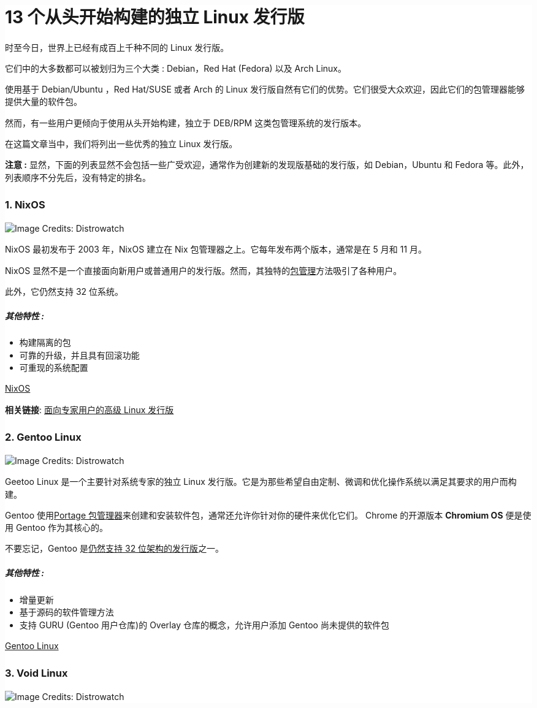 [#]: subject: "13 Independent Linux Distros That are Built From Scratch"
[#]: via: "https://itsfoss.com/independent-linux-distros/"
[#]: author: "sreenath https://itsfoss.com/author/sreenath/"
[#]: collector: "lkxed"
[#]: translator: "MuggleWei"
[#]: reviewer: " "
[#]: publisher: " "
[#]: url: " "

13 个从头开始构建的独立 Linux 发行版
======
时至今日，世界上已经有成百上千种不同的 Linux 发行版。

它们中的大多数都可以被划归为三个大类 : Debian，Red Hat (Fedora) 以及 Arch Linux。

使用基于 Debian/Ubuntu ，Red Hat/SUSE 或者 Arch 的 Linux 发行版自然有它们的优势。它们很受大众欢迎，因此它们的包管理器能够提供大量的软件包。

然而，有一些用户更倾向于使用从头开始构建，独立于 DEB/RPM 这类包管理系统的发行版本。

在这篇文章当中，我们将列出一些优秀的独立 Linux 发行版。

**注意 :** 显然，下面的列表显然不会包括一些广受欢迎，通常作为创建新的发现版基础的发行版，如 Debian，Ubuntu 和 Fedora 等。此外，列表顺序不分先后，没有特定的排名。

### 1. NixOS

![Image Credits: Distrowatch][1]

NixOS 最初发布于 2003 年，NixOS 建立在 Nix 包管理器之上。它每年发布两个版本，通常是在 5 月和 11 月。

NixOS 显然不是一个直接面向新用户或普通用户的发行版。然而，其独特的[包管理][2]方法吸引了各种用户。

此外，它仍然支持 32 位系统。

##### 其他特性 :

* 构建隔离的包
* 可靠的升级，并且具有回滚功能
* 可重现的系统配置

[NixOS][3]

**相关链接**: [面向专家用户的高级 Linux 发行版][4]

### 2. Gentoo Linux

![Image Credits: Distrowatch][5]

Geetoo Linux 是一个主要针对系统专家的独立 Linux 发行版。它是为那些希望自由定制、微调和优化操作系统以满足其要求的用户而构建。  

Gentoo 使用[Portage 包管理器][6]来创建和安装软件包，通常还允许你针对你的硬件来优化它们。 Chrome 的开源版本 **Chromium OS** 便是使用 Gentoo 作为其核心的。

不要忘记，Gentoo 是[仍然支持 32 位架构的发行版][7]之一。

##### 其他特性 :

* 增量更新
* 基于源码的软件管理方法
* 支持 GURU (Gentoo 用户仓库)的 Overlay 仓库的概念，允许用户添加 Gentoo 尚未提供的软件包

[Gentoo Linux][8]

### 3. Void Linux

![Image Credits: Distrowatch][9]


[a]: https://itsfoss.com/author/sreenath/
[b]: https://github.com/lkxed
[1]: https://itsfoss.com/wp-content/uploads/2022/10/nixos-2022.png
[2]: https://itsfoss.com/package-manager/
[3]: https://nixos.org/
[4]: https://itsfoss.com/advanced-linux-distros/
[5]: https://itsfoss.com/wp-content/uploads/2022/08/gentoo-linux-plasma.jpg
[6]: https://wiki.gentoo.org/wiki/Portage
[7]: https://itsfoss.com/32-bit-linux-distributions/
[8]: https://www.gentoo.org/
[9]: https://itsfoss.com/wp-content/uploads/2022/08/void-linux.jpg
[10]: https://itsfoss.com/rolling-release/
[11]: https://itsfoss.com/best-linux-desktop-environments/
[12]: https://voidlinux.org/
[13]: https://itsfoss.com/systemd-free-distros/
[14]: https://itsfoss.com/wp-content/uploads/2022/10/solus-budgie-2022.jpg
[15]: https://itsfoss.com/best-linux-distributions/
[16]: https://getsol.us/home/
[17]: https://itsfoss.com/wp-content/uploads/2022/08/mageia-1.jpg
[18]: https://www.mageia.org/en/
[19]: https://itsfoss.com/32-bit-linux-distributions/
[20]: https://itsfoss.com/wp-content/uploads/2022/08/clear-linux-desktop.png
[21]: https://clearlinux.org/
[22]: https://itsfoss.com/wp-content/uploads/2022/08/pclinuxos.png
[23]: https://itsfoss.com/synaptic-package-manager/
[24]: https://www.pclinuxos.com/
[25]: https://itsfoss.com/wp-content/uploads/2022/10/4m-linux-2022.jpg
[26]: https://itsfoss.com/4mlinux-review/
[27]: http://4mlinux.com/
[28]: https://itsfoss.com/wp-content/uploads/2022/03/tinycore.jpg
[29]: http://www.tinycorelinux.net/
[30]: https://itsfoss.com/wp-content/uploads/2022/08/enable-aur-e1659974408774.png
[31]: https://www.reddit.com/r/linuxmasterrace/comments/udi7ts/decided_to_try_lfs_in_a_vm_started_about_a_week/
[32]: https://www.linuxfromscratch.org/
[33]: https://itsfoss.com/wp-content/uploads/2022/10/slackware-scaled.jpg
[34]: http://www.slackware.com/
[35]: https://itsfoss.com/wp-content/uploads/2022/10/alpine-linux-xfce-2022.png
[36]: https://www.alpinelinux.org/
[37]: https://itsfoss.com/wp-content/uploads/2022/08/kaos-desktop.png
[38]: https://itsfoss.com/pacman-command/
[39]: https://kaosx.us/